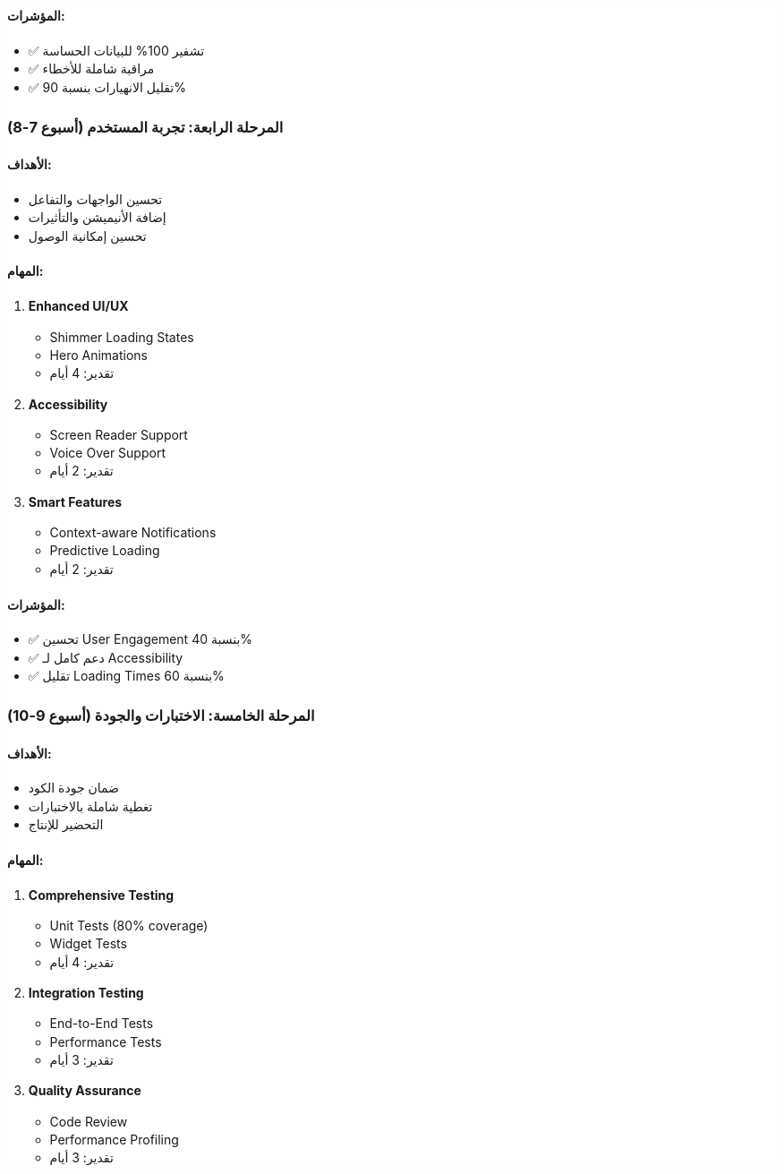 #### المؤشرات:
- ✅ تشفير 100% للبيانات الحساسة
- ✅ مراقبة شاملة للأخطاء
- ✅ تقليل الانهيارات بنسبة 90%

### **المرحلة الرابعة: تجربة المستخدم (أسبوع 7-8)**

#### الأهداف:
- تحسين الواجهات والتفاعل
- إضافة الأنيميشن والتأثيرات
- تحسين إمكانية الوصول

#### المهام:
1. **Enhanced UI/UX**
   - Shimmer Loading States
   - Hero Animations
   - تقدير: 4 أيام
   
2. **Accessibility**
   - Screen Reader Support
   - Voice Over Support
   - تقدير: 2 أيام
   
3. **Smart Features**
   - Context-aware Notifications
   - Predictive Loading
   - تقدير: 2 أيام

#### المؤشرات:
- ✅ تحسين User Engagement بنسبة 40%
- ✅ دعم كامل لـ Accessibility
- ✅ تقليل Loading Times بنسبة 60%

### **المرحلة الخامسة: الاختبارات والجودة (أسبوع 9-10)**

#### الأهداف:
- ضمان جودة الكود
- تغطية شاملة بالاختبارات
- التحضير للإنتاج

#### المهام:
1. **Comprehensive Testing**
   - Unit Tests (80% coverage)
   - Widget Tests
   - تقدير: 4 أيام
   
2. **Integration Testing**
   - End-to-End Tests
   - Performance Tests
   - تقدير: 3 أيام
   
3. **Quality Assurance**
   - Code Review
   - Performance Profiling
   - تقدير: 3 أيام
